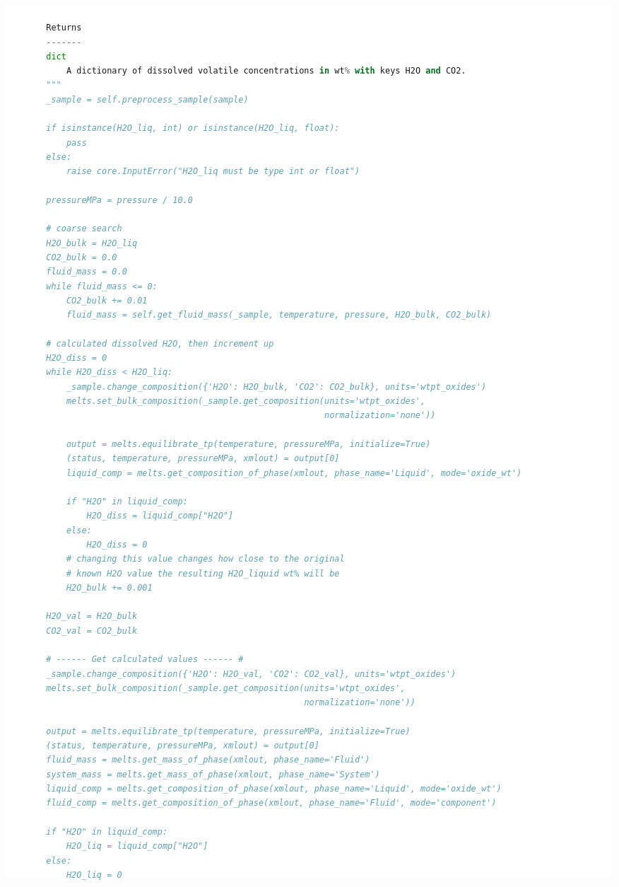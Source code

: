 ```python

        Returns
        -------
        dict
            A dictionary of dissolved volatile concentrations in wt% with keys H2O and CO2.
        """
        _sample = self.preprocess_sample(sample)

        if isinstance(H2O_liq, int) or isinstance(H2O_liq, float):
            pass
        else:
            raise core.InputError("H2O_liq must be type int or float")

        pressureMPa = pressure / 10.0

        # coarse search
        H2O_bulk = H2O_liq
        CO2_bulk = 0.0
        fluid_mass = 0.0
        while fluid_mass <= 0:
            CO2_bulk += 0.01
            fluid_mass = self.get_fluid_mass(_sample, temperature, pressure, H2O_bulk, CO2_bulk)

        # calculated dissolved H2O, then increment up
        H2O_diss = 0
        while H2O_diss < H2O_liq:
            _sample.change_composition({'H2O': H2O_bulk, 'CO2': CO2_bulk}, units='wtpt_oxides')
            melts.set_bulk_composition(_sample.get_composition(units='wtpt_oxides',
                                                               normalization='none'))

            output = melts.equilibrate_tp(temperature, pressureMPa, initialize=True)
            (status, temperature, pressureMPa, xmlout) = output[0]
            liquid_comp = melts.get_composition_of_phase(xmlout, phase_name='Liquid', mode='oxide_wt')

            if "H2O" in liquid_comp:
                H2O_diss = liquid_comp["H2O"]
            else:
                H2O_diss = 0
            # changing this value changes how close to the original
            # known H2O value the resulting H2O_liquid wt% will be
            H2O_bulk += 0.001

        H2O_val = H2O_bulk
        CO2_val = CO2_bulk

        # ------ Get calculated values ------ #
        _sample.change_composition({'H2O': H2O_val, 'CO2': CO2_val}, units='wtpt_oxides')
        melts.set_bulk_composition(_sample.get_composition(units='wtpt_oxides',
                                                           normalization='none'))

        output = melts.equilibrate_tp(temperature, pressureMPa, initialize=True)
        (status, temperature, pressureMPa, xmlout) = output[0]
        fluid_mass = melts.get_mass_of_phase(xmlout, phase_name='Fluid')
        system_mass = melts.get_mass_of_phase(xmlout, phase_name='System')
        liquid_comp = melts.get_composition_of_phase(xmlout, phase_name='Liquid', mode='oxide_wt')
        fluid_comp = melts.get_composition_of_phase(xmlout, phase_name='Fluid', mode='component')

        if "H2O" in liquid_comp:
            H2O_liq = liquid_comp["H2O"]
        else:
            H2O_liq = 0

```